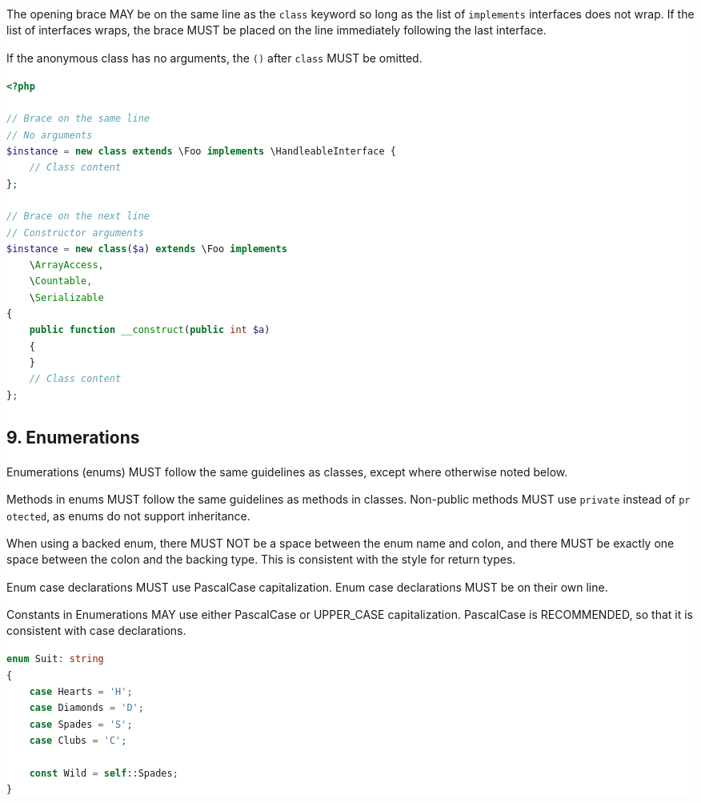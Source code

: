 The opening brace MAY be on the same line as the `class` keyword so long as
the list of `implements` interfaces does not wrap. If the list of interfaces
wraps, the brace MUST be placed on the line immediately following the last
interface.

If the anonymous class has no arguments, the `()` after `class` MUST be omitted.

```php
<?php

// Brace on the same line
// No arguments
$instance = new class extends \Foo implements \HandleableInterface {
    // Class content
};

// Brace on the next line
// Constructor arguments
$instance = new class($a) extends \Foo implements
    \ArrayAccess,
    \Countable,
    \Serializable
{
    public function __construct(public int $a)
    {
    }
    // Class content
};
```

## 9. Enumerations

Enumerations (enums) MUST follow the same guidelines as classes, except where otherwise noted below.

Methods in enums MUST follow the same guidelines as methods in classes.  Non-public methods MUST use `private`
instead of `protected`, as enums do not support inheritance.

When using a backed enum, there MUST NOT be a space between the enum name and colon, and there MUST be exactly one
space between the colon and the backing type.  This is consistent with the style for return types.

Enum case declarations MUST use PascalCase capitalization.  Enum case declarations MUST be on their own line.

Constants in Enumerations MAY use either PascalCase or UPPER_CASE capitalization. PascalCase is RECOMMENDED,
so that it is consistent with case declarations.

```php
enum Suit: string
{
    case Hearts = 'H';
    case Diamonds = 'D';
    case Spades = 'S';
    case Clubs = 'C';

    const Wild = self::Spades;
}
```
